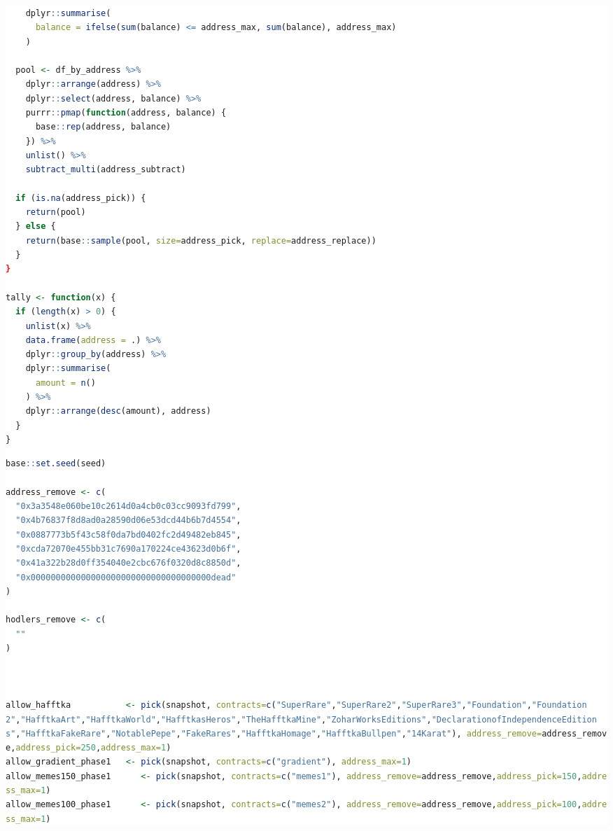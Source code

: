 ``` r
    dplyr::summarise(
      balance = ifelse(sum(balance) <= address_max, sum(balance), address_max)
    )
  
  pool <- df_by_address %>%
    dplyr::arrange(address) %>%
    dplyr::select(address, balance) %>%
    purrr::pmap(function(address, balance) {
      base::rep(address, balance)
    }) %>%
    unlist() %>%
    subtract_multi(address_subtract)
  
  if (is.na(address_pick)) {
    return(pool)
  } else {
    return(base::sample(pool, size=address_pick, replace=address_replace))
  }
}

tally <- function(x) {
  if (length(x) > 0) {
    unlist(x) %>%
    data.frame(address = .) %>%
    dplyr::group_by(address) %>%
    dplyr::summarise(
      amount = n()
    ) %>%
    dplyr::arrange(desc(amount), address)
  }
}
```

``` r
base::set.seed(seed)

address_remove <- c(
  "0x3a3548e060be10c2614d0a4cb0c03cc9093fd799",
  "0x4b76837f8d8ad0a28590d06e53dcd44b6b7d4554",
  "0x0887773b5f43c58f0da7bd0402fc2d49482eb845",
  "0xcda72070e455bb31c7690a170224ce43623d0b6f",
  "0x41a322b28d0ff354040e2cbc676f0320d8c8850d",
  "0x000000000000000000000000000000000000dead"
)

hodlers_remove <- c(
  ""
)



allow_hafftka           <- pick(snapshot, contracts=c("SuperRare","SuperRare2","SuperRare3","Foundation","Foundation2","HafftkaArt","HafftkaWorld","HafftkasHeros","TheHafftkaMine","ZoharWorksEditions","DeclarationofIndependenceEditions","HafftkaFakeRare","NotablePepe","FakeRares","HafftkaHomage","HafftkaBullpen","14Karat"), address_remove=address_remove,address_pick=250,address_max=1)
allow_gradient_phase1   <- pick(snapshot, contracts=c("gradient"), address_max=1)
allow_memes150_phase1      <- pick(snapshot, contracts=c("memes1"), address_remove=address_remove,address_pick=150,address_max=1)
allow_memes100_phase1      <- pick(snapshot, contracts=c("memes2"), address_remove=address_remove,address_pick=100,address_max=1)


```